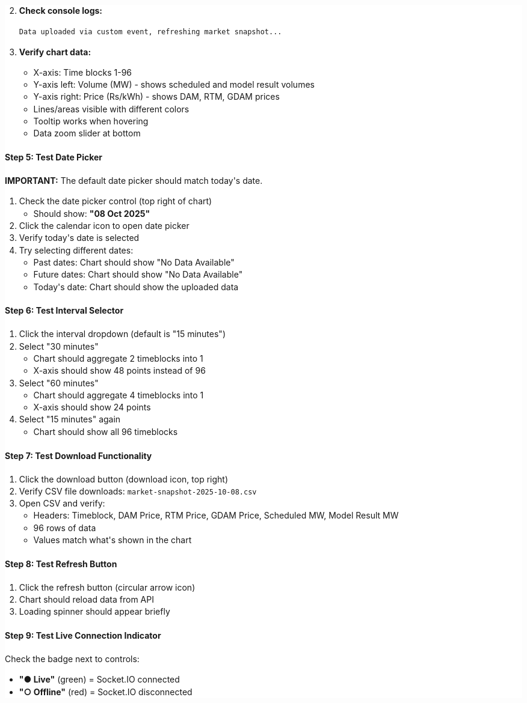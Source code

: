 2. **Check console logs:**
   ```
   Data uploaded via custom event, refreshing market snapshot...
   ```

3. **Verify chart data:**
   - X-axis: Time blocks 1-96
   - Y-axis left: Volume (MW) - shows scheduled and model result volumes
   - Y-axis right: Price (Rs/kWh) - shows DAM, RTM, GDAM prices
   - Lines/areas visible with different colors
   - Tooltip works when hovering
   - Data zoom slider at bottom

#### **Step 5: Test Date Picker**
**IMPORTANT:** The default date picker should match today's date.

1. Check the date picker control (top right of chart)
   - Should show: **"08 Oct 2025"**
2. Click the calendar icon to open date picker
3. Verify today's date is selected
4. Try selecting different dates:
   - Past dates: Chart should show "No Data Available"
   - Future dates: Chart should show "No Data Available"
   - Today's date: Chart should show the uploaded data

#### **Step 6: Test Interval Selector**
1. Click the interval dropdown (default is "15 minutes")
2. Select "30 minutes"
   - Chart should aggregate 2 timeblocks into 1
   - X-axis should show 48 points instead of 96
3. Select "60 minutes"
   - Chart should aggregate 4 timeblocks into 1
   - X-axis should show 24 points
4. Select "15 minutes" again
   - Chart should show all 96 timeblocks

#### **Step 7: Test Download Functionality**
1. Click the download button (download icon, top right)
2. Verify CSV file downloads: `market-snapshot-2025-10-08.csv`
3. Open CSV and verify:
   - Headers: Timeblock, DAM Price, RTM Price, GDAM Price, Scheduled MW, Model Result MW
   - 96 rows of data
   - Values match what's shown in the chart

#### **Step 8: Test Refresh Button**
1. Click the refresh button (circular arrow icon)
2. Chart should reload data from API
3. Loading spinner should appear briefly

#### **Step 9: Test Live Connection Indicator**
Check the badge next to controls:
- **"● Live"** (green) = Socket.IO connected
- **"○ Offline"** (red) = Socket.IO disconnected
